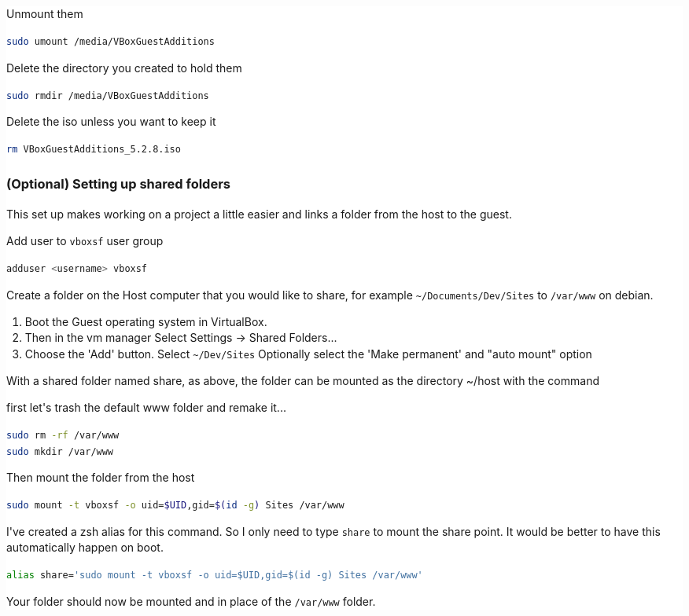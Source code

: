 Unmount them

```bash
sudo umount /media/VBoxGuestAdditions
```

Delete the directory you created to hold them

```bash
sudo rmdir /media/VBoxGuestAdditions
```

Delete the iso unless you want to keep it

```bash
rm VBoxGuestAdditions_5.2.8.iso
```

### (Optional) Setting up shared folders

This set up makes working on a project a little easier and links a folder from the host to the guest.

Add user to `vboxsf` user group

```bash
adduser <username> vboxsf 
```

Create a folder on the Host computer that you would like to share, for example `~/Documents/Dev/Sites` to `/var/www` on debian.

1.  Boot the Guest operating system in VirtualBox.
2.  Then in the vm manager Select Settings -> Shared Folders...
3.  Choose the 'Add' button.
    Select `~/Dev/Sites` Optionally select the 'Make permanent' and "auto mount" option

With a shared folder named share, as above, the folder can be mounted as the directory ~/host with the command

first let's trash the default www folder and remake it...

```bash
sudo rm -rf /var/www
sudo mkdir /var/www
```

Then mount the folder from the host

```bash
sudo mount -t vboxsf -o uid=$UID,gid=$(id -g) Sites /var/www
```

I've created a zsh alias for this command. So I only need to type `share` to mount the share point. It would be better to have this automatically happen on boot.

```bash
alias share='sudo mount -t vboxsf -o uid=$UID,gid=$(id -g) Sites /var/www'
```

Your folder should now be mounted and in place of the `/var/www` folder.
